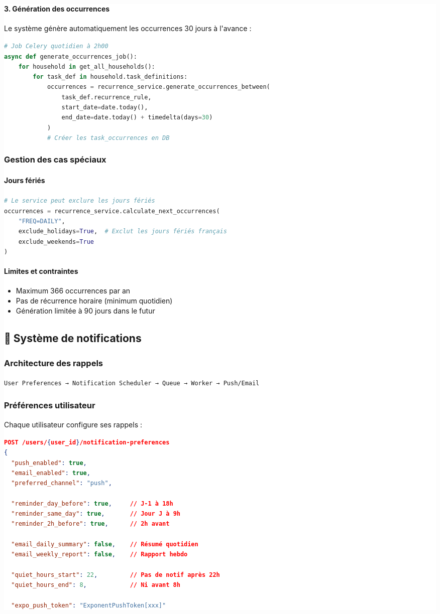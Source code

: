 #### 3. Génération des occurrences

Le système génère automatiquement les occurrences 30 jours à l'avance :

```python
# Job Celery quotidien à 2h00
async def generate_occurrences_job():
    for household in get_all_households():
        for task_def in household.task_definitions:
            occurrences = recurrence_service.generate_occurrences_between(
                task_def.recurrence_rule,
                start_date=date.today(),
                end_date=date.today() + timedelta(days=30)
            )
            # Créer les task_occurrences en DB
```

### Gestion des cas spéciaux

#### Jours fériés

```python
# Le service peut exclure les jours fériés
occurrences = recurrence_service.calculate_next_occurrences(
    "FREQ=DAILY",
    exclude_holidays=True,  # Exclut les jours fériés français
    exclude_weekends=True
)
```

#### Limites et contraintes

- Maximum 366 occurrences par an
- Pas de récurrence horaire (minimum quotidien)
- Génération limitée à 90 jours dans le futur

## 🔔 Système de notifications

### Architecture des rappels

```
User Preferences → Notification Scheduler → Queue → Worker → Push/Email
```

### Préférences utilisateur

Chaque utilisateur configure ses rappels :

```json
POST /users/{user_id}/notification-preferences
{
  "push_enabled": true,
  "email_enabled": true,
  "preferred_channel": "push",
  
  "reminder_day_before": true,     // J-1 à 18h
  "reminder_same_day": true,       // Jour J à 9h
  "reminder_2h_before": true,      // 2h avant
  
  "email_daily_summary": false,    // Résumé quotidien
  "email_weekly_report": false,    // Rapport hebdo
  
  "quiet_hours_start": 22,         // Pas de notif après 22h
  "quiet_hours_end": 8,            // Ni avant 8h
  
  "expo_push_token": "ExponentPushToken[xxx]"
```